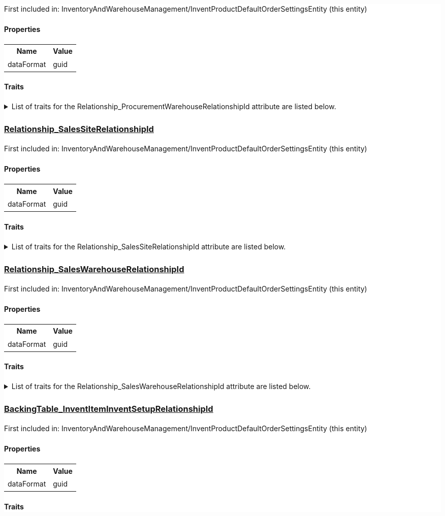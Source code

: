First included in: InventoryAndWarehouseManagement/InventProductDefaultOrderSettingsEntity (this entity)  

#### Properties

<table><tr><th>Name</th><th>Value</th></tr><tr><td>dataFormat</td><td>guid</td></tr></table>

#### Traits

<details><summary>List of traits for the Relationship_ProcurementWarehouseRelationshipId attribute are listed below.</summary></details>

### <a href=#Relationship_SalesSiteRelationshipId name="Relationship_SalesSiteRelationshipId">Relationship_SalesSiteRelationshipId</a>

First included in: InventoryAndWarehouseManagement/InventProductDefaultOrderSettingsEntity (this entity)  

#### Properties

<table><tr><th>Name</th><th>Value</th></tr><tr><td>dataFormat</td><td>guid</td></tr></table>

#### Traits

<details><summary>List of traits for the Relationship_SalesSiteRelationshipId attribute are listed below.</summary></details>

### <a href=#Relationship_SalesWarehouseRelationshipId name="Relationship_SalesWarehouseRelationshipId">Relationship_SalesWarehouseRelationshipId</a>

First included in: InventoryAndWarehouseManagement/InventProductDefaultOrderSettingsEntity (this entity)  

#### Properties

<table><tr><th>Name</th><th>Value</th></tr><tr><td>dataFormat</td><td>guid</td></tr></table>

#### Traits

<details><summary>List of traits for the Relationship_SalesWarehouseRelationshipId attribute are listed below.</summary></details>

### <a href=#BackingTable_InventItemInventSetupRelationshipId name="BackingTable_InventItemInventSetupRelationshipId">BackingTable_InventItemInventSetupRelationshipId</a>

First included in: InventoryAndWarehouseManagement/InventProductDefaultOrderSettingsEntity (this entity)  

#### Properties

<table><tr><th>Name</th><th>Value</th></tr><tr><td>dataFormat</td><td>guid</td></tr></table>

#### Traits
